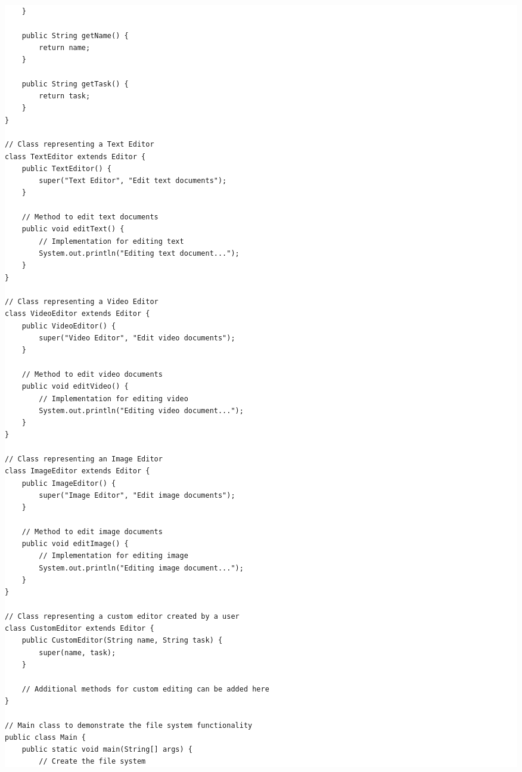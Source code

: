 ```plantuml
    }

    public String getName() {
        return name;
    }

    public String getTask() {
        return task;
    }
}

// Class representing a Text Editor
class TextEditor extends Editor {
    public TextEditor() {
        super("Text Editor", "Edit text documents");
    }

    // Method to edit text documents
    public void editText() {
        // Implementation for editing text
        System.out.println("Editing text document...");
    }
}

// Class representing a Video Editor
class VideoEditor extends Editor {
    public VideoEditor() {
        super("Video Editor", "Edit video documents");
    }

    // Method to edit video documents
    public void editVideo() {
        // Implementation for editing video
        System.out.println("Editing video document...");
    }
}

// Class representing an Image Editor
class ImageEditor extends Editor {
    public ImageEditor() {
        super("Image Editor", "Edit image documents");
    }

    // Method to edit image documents
    public void editImage() {
        // Implementation for editing image
        System.out.println("Editing image document...");
    }
}

// Class representing a custom editor created by a user
class CustomEditor extends Editor {
    public CustomEditor(String name, String task) {
        super(name, task);
    }

    // Additional methods for custom editing can be added here
}

// Main class to demonstrate the file system functionality
public class Main {
    public static void main(String[] args) {
        // Create the file system
```